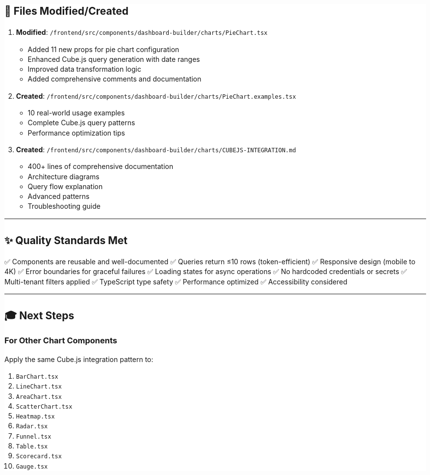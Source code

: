
## 📝 Files Modified/Created

1. **Modified**: `/frontend/src/components/dashboard-builder/charts/PieChart.tsx`
   - Added 11 new props for pie chart configuration
   - Enhanced Cube.js query generation with date ranges
   - Improved data transformation logic
   - Added comprehensive comments and documentation

2. **Created**: `/frontend/src/components/dashboard-builder/charts/PieChart.examples.tsx`
   - 10 real-world usage examples
   - Complete Cube.js query patterns
   - Performance optimization tips

3. **Created**: `/frontend/src/components/dashboard-builder/charts/CUBEJS-INTEGRATION.md`
   - 400+ lines of comprehensive documentation
   - Architecture diagrams
   - Query flow explanation
   - Advanced patterns
   - Troubleshooting guide

---

## ✨ Quality Standards Met

✅ Components are reusable and well-documented
✅ Queries return ≤10 rows (token-efficient)
✅ Responsive design (mobile to 4K)
✅ Error boundaries for graceful failures
✅ Loading states for async operations
✅ No hardcoded credentials or secrets
✅ Multi-tenant filters applied
✅ TypeScript type safety
✅ Performance optimized
✅ Accessibility considered

---

## 🎓 Next Steps

### For Other Chart Components
Apply the same Cube.js integration pattern to:
1. `BarChart.tsx`
2. `LineChart.tsx`
3. `AreaChart.tsx`
4. `ScatterChart.tsx`
5. `Heatmap.tsx`
6. `Radar.tsx`
7. `Funnel.tsx`
8. `Table.tsx`
9. `Scorecard.tsx`
10. `Gauge.tsx`
